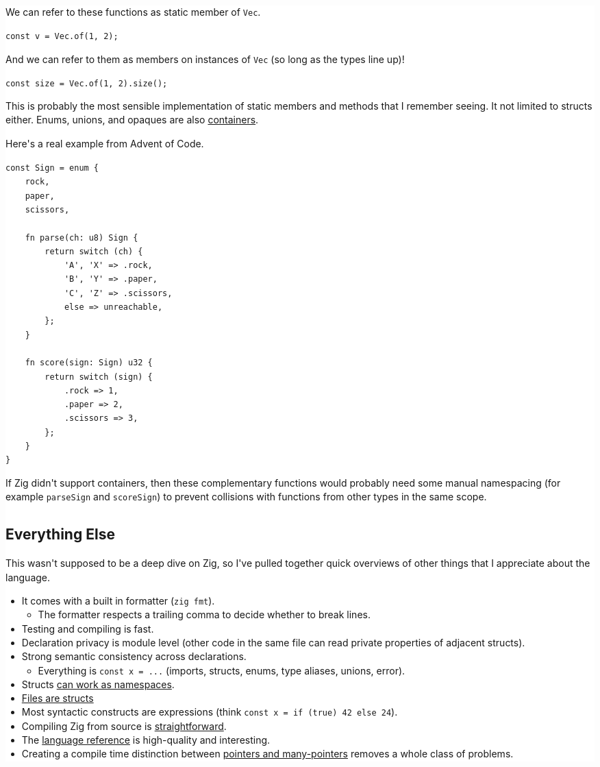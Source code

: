We can refer to these functions as static member of `Vec`.

```zig
const v = Vec.of(1, 2);
```

And we can refer to them as members on instances of `Vec` (so long as the types line up)!

```zig
const size = Vec.of(1, 2).size();
```

This is probably the most sensible implementation of static members and methods that I remember seeing. It not limited to structs either. Enums, unions, and opaques are also [containers](https://ziglang.org/documentation/master/#Containers).

Here's a real example from Advent of Code.

```zig
const Sign = enum {
    rock,
    paper,
    scissors,

    fn parse(ch: u8) Sign {
        return switch (ch) {
            'A', 'X' => .rock,
            'B', 'Y' => .paper,
            'C', 'Z' => .scissors,
            else => unreachable,
        };
    }

    fn score(sign: Sign) u32 {
        return switch (sign) {
            .rock => 1,
            .paper => 2,
            .scissors => 3,
        };
    }
}
```

If Zig didn't support containers, then these complementary functions would probably need some manual namespacing (for example `parseSign` and `scoreSign`) to prevent collisions with functions from other types in the same scope.

## Everything Else
This wasn't supposed to be a deep dive on Zig, so I've pulled together quick overviews of other things that I appreciate about the language.

- It comes with a built in formatter (`zig fmt`).
  - The formatter respects a trailing comma to decide whether to break lines.
- Testing and compiling is fast.
- Declaration privacy is module level (other code in the same file can read private properties of adjacent structs).
- Strong semantic consistency across declarations.
  - Everything is `const x = ...` (imports, structs, enums, type aliases, unions, error).
- Structs [can work as namespaces](https://github.com/danprince/zigrl/blob/e75c5d02b99ea78bfb3abbe1069a305b9c5c7cee/src/handler.zig#L19-L55).
- [Files are structs](https://zig.news/gowind/zig-files-are-structs-288j)
- Most syntactic constructs are expressions (think `const x = if (true) 42 else 24`).
- Compiling Zig from source is [straightforward](https://github.com/ziglang/zig/wiki/Building-Zig-From-Source).
- The [language reference](https://ziglang.org/documentation/master/) is high-quality and interesting.
- Creating a compile time distinction between [pointers and many-pointers](https://ziglang.org/documentation/0.10.0/#Pointers) removes a whole class of problems.